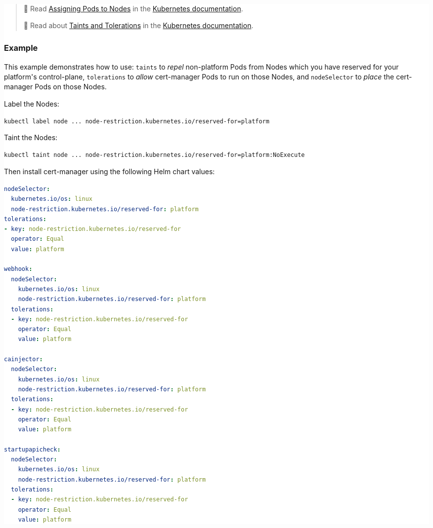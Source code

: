 > 📖 Read [Assigning Pods to Nodes](https://kubernetes.io/docs/concepts/scheduling-eviction/assign-pod-node/)
> in the [Kubernetes documentation](https://kubernetes.io/docs/).
>
> 📖 Read about [Taints and Tolerations](https://kubernetes.io/docs/concepts/scheduling-eviction/taint-and-toleration/)
> in the [Kubernetes documentation](https://kubernetes.io/docs/).

### Example

This example demonstrates how to use:
`taints` to *repel* non-platform Pods from Nodes which you have reserved for your platform's control-plane,
`tolerations` to *allow* cert-manager Pods to run on those Nodes, and
`nodeSelector` to *place* the cert-manager Pods on those Nodes.

Label the Nodes:

```bash
kubectl label node ... node-restriction.kubernetes.io/reserved-for=platform
```

Taint the Nodes:

```bash
kubectl taint node ... node-restriction.kubernetes.io/reserved-for=platform:NoExecute
```

Then install cert-manager using the following Helm chart values:

```yaml
nodeSelector:
  kubernetes.io/os: linux
  node-restriction.kubernetes.io/reserved-for: platform
tolerations:
- key: node-restriction.kubernetes.io/reserved-for
  operator: Equal
  value: platform

webhook:
  nodeSelector:
    kubernetes.io/os: linux
    node-restriction.kubernetes.io/reserved-for: platform
  tolerations:
  - key: node-restriction.kubernetes.io/reserved-for
    operator: Equal
    value: platform

cainjector:
  nodeSelector:
    kubernetes.io/os: linux
    node-restriction.kubernetes.io/reserved-for: platform
  tolerations:
  - key: node-restriction.kubernetes.io/reserved-for
    operator: Equal
    value: platform

startupapicheck:
  nodeSelector:
    kubernetes.io/os: linux
    node-restriction.kubernetes.io/reserved-for: platform
  tolerations:
  - key: node-restriction.kubernetes.io/reserved-for
    operator: Equal
    value: platform
```
